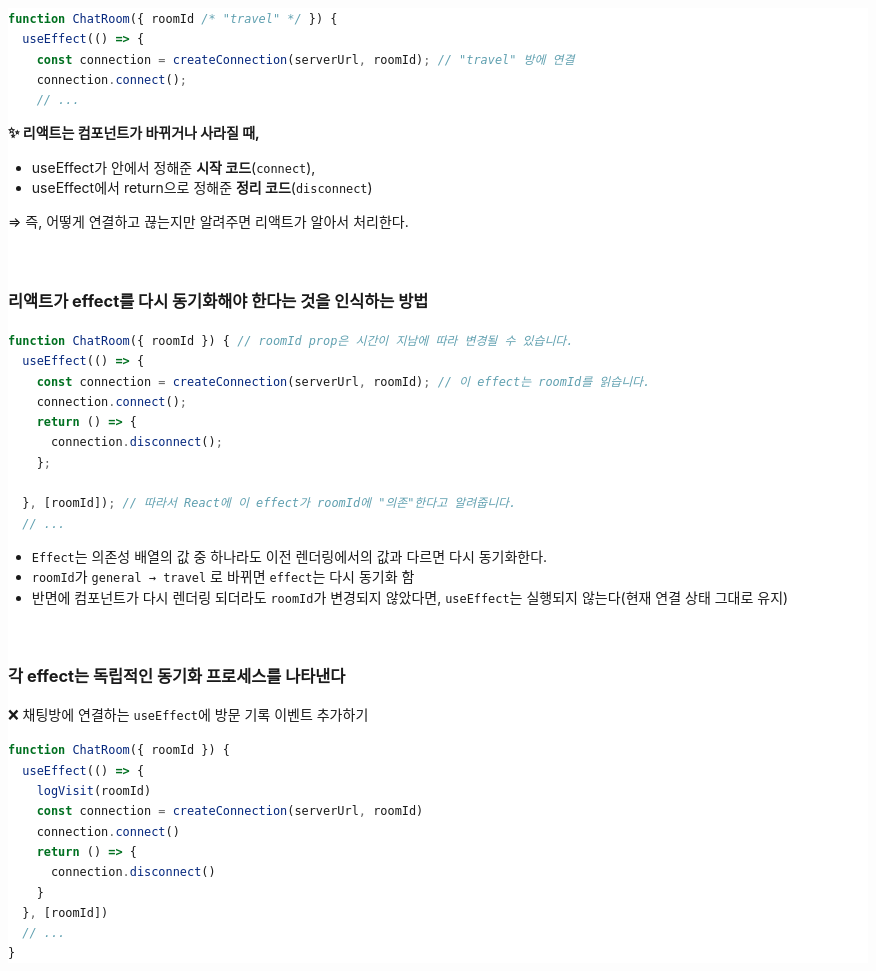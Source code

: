    ```jsx
   function ChatRoom({ roomId /* "travel" */ }) {
     useEffect(() => {
       const connection = createConnection(serverUrl, roomId); // "travel" 방에 연결
       connection.connect();
       // ...
   ```

**✨ 리액트는 컴포넌트가 바뀌거나 사라질 때,**

- useEffect가 안에서 정해준 **시작 코드**(`connect`),
- useEffect에서 return으로 정해준 **정리 코드**(`disconnect`)

⇒ 즉, 어떻게 연결하고 끊는지만 알려주면 리액트가 알아서 처리한다.

<br/>

### 리액트가 effect를 다시 동기화해야 한다는 것을 인식하는 방법

```jsx
function ChatRoom({ roomId }) { // roomId prop은 시간이 지남에 따라 변경될 수 있습니다.
  useEffect(() => {
    const connection = createConnection(serverUrl, roomId); // 이 effect는 roomId를 읽습니다.
    connection.connect();
    return () => {
      connection.disconnect();
    };

  }, [roomId]); // 따라서 React에 이 effect가 roomId에 "의존"한다고 알려줍니다.
  // ...
```

- `Effect`는 의존성 배열의 값 중 하나라도 이전 렌더링에서의 값과 다르면 다시 동기화한다.
- `roomId`가 `general → travel` 로 바뀌면 `effect`는 다시 동기화 함
- 반면에 컴포넌트가 다시 렌더링 되더라도 `roomId`가 변경되지 않았다면, `useEffect`는 실행되지 않는다(현재 연결 상태 그대로 유지)

<br/>

### 각 effect는 독립적인 동기화 프로세스를 나타낸다

❌ 채팅방에 연결하는 `useEffect`에 방문 기록 이벤트 추가하기

```jsx
function ChatRoom({ roomId }) {
  useEffect(() => {
    logVisit(roomId)
    const connection = createConnection(serverUrl, roomId)
    connection.connect()
    return () => {
      connection.disconnect()
    }
  }, [roomId])
  // ...
}
```
